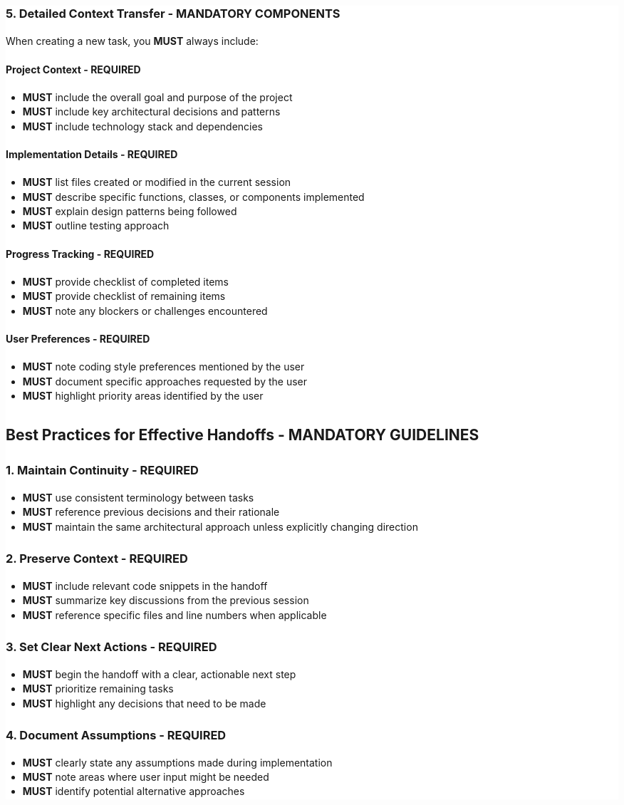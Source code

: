 ### 5. Detailed Context Transfer - MANDATORY COMPONENTS

When creating a new task, you **MUST** always include:

#### Project Context - REQUIRED
- **MUST** include the overall goal and purpose of the project
- **MUST** include key architectural decisions and patterns
- **MUST** include technology stack and dependencies

#### Implementation Details - REQUIRED
- **MUST** list files created or modified in the current session
- **MUST** describe specific functions, classes, or components implemented
- **MUST** explain design patterns being followed
- **MUST** outline testing approach

#### Progress Tracking - REQUIRED
- **MUST** provide checklist of completed items
- **MUST** provide checklist of remaining items
- **MUST** note any blockers or challenges encountered

#### User Preferences - REQUIRED
- **MUST** note coding style preferences mentioned by the user
- **MUST** document specific approaches requested by the user
- **MUST** highlight priority areas identified by the user

## Best Practices for Effective Handoffs - MANDATORY GUIDELINES

### 1. Maintain Continuity - REQUIRED

- **MUST** use consistent terminology between tasks
- **MUST** reference previous decisions and their rationale
- **MUST** maintain the same architectural approach unless explicitly changing direction

### 2. Preserve Context - REQUIRED

- **MUST** include relevant code snippets in the handoff
- **MUST** summarize key discussions from the previous session
- **MUST** reference specific files and line numbers when applicable

### 3. Set Clear Next Actions - REQUIRED

- **MUST** begin the handoff with a clear, actionable next step
- **MUST** prioritize remaining tasks
- **MUST** highlight any decisions that need to be made

### 4. Document Assumptions - REQUIRED

- **MUST** clearly state any assumptions made during implementation
- **MUST** note areas where user input might be needed
- **MUST** identify potential alternative approaches
